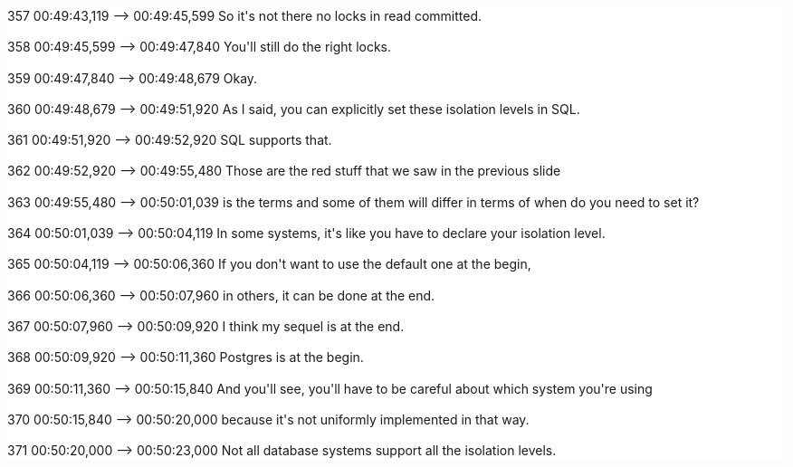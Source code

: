 357
00:49:43,119 --> 00:49:45,599
So it's not there no locks in read committed.

358
00:49:45,599 --> 00:49:47,840
You'll still do the right locks.

359
00:49:47,840 --> 00:49:48,679
Okay.

360
00:49:48,679 --> 00:49:51,920
As I said, you can explicitly set these isolation levels in SQL.

361
00:49:51,920 --> 00:49:52,920
SQL supports that.

362
00:49:52,920 --> 00:49:55,480
Those are the red stuff that we saw in the previous slide

363
00:49:55,480 --> 00:50:01,039
is the terms and some of them will differ in terms of when do you need to set it?

364
00:50:01,039 --> 00:50:04,119
In some systems, it's like you have to declare your isolation level.

365
00:50:04,119 --> 00:50:06,360
If you don't want to use the default one at the begin,

366
00:50:06,360 --> 00:50:07,960
in others, it can be done at the end.

367
00:50:07,960 --> 00:50:09,920
I think my sequel is at the end.

368
00:50:09,920 --> 00:50:11,360
Postgres is at the begin.

369
00:50:11,360 --> 00:50:15,840
And you'll see, you'll have to be careful about which system you're using

370
00:50:15,840 --> 00:50:20,000
because it's not uniformly implemented in that way.

371
00:50:20,000 --> 00:50:23,000
Not all database systems support all the isolation levels.
